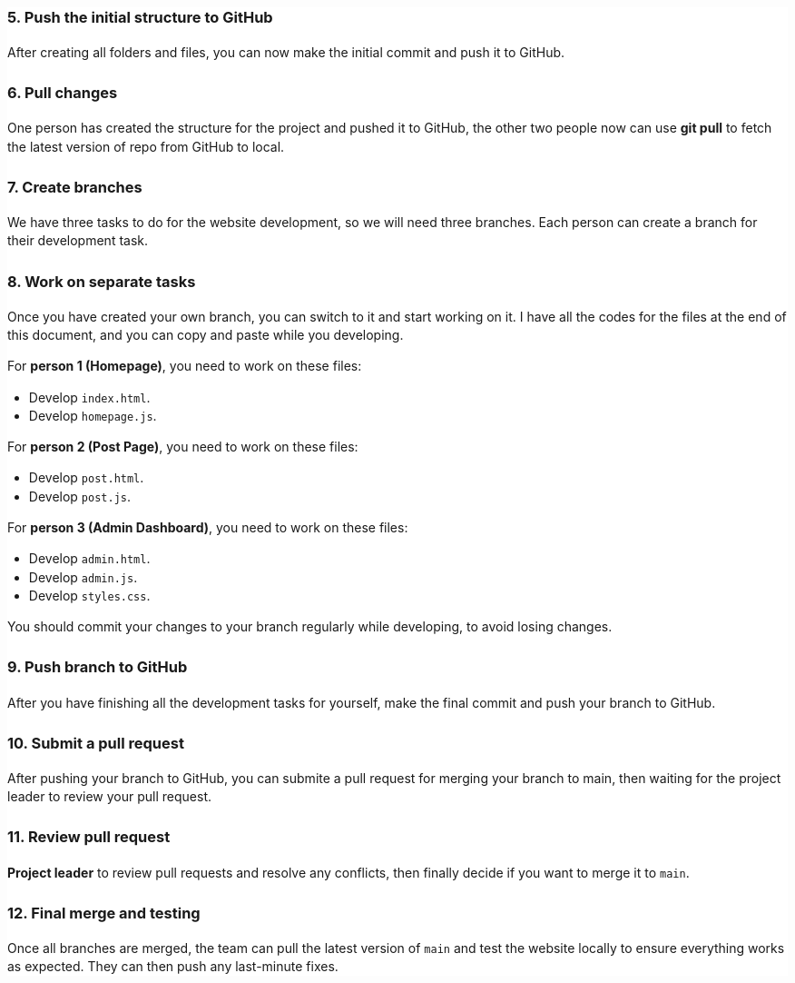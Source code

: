 ### 5. Push the initial structure to GitHub

After creating all folders and files, you can now make the initial commit and push it to GitHub.

### 6. Pull changes

One person has created the structure for the project and pushed it to GitHub, the other two people now can use __git pull__ to fetch the latest version of repo from GitHub to local.

### 7. Create branches

We have three tasks to do for the website development, so we will need three branches. Each person can create a branch for their development task. 

### 8. Work on separate tasks

Once you have created your own branch, you can switch to it and start working on it. I have all the codes for the files at the end of this document, and you can copy and paste while you developing. 

For __person 1 (Homepage)__, you need to work on these files:
* Develop `index.html`.
* Develop `homepage.js`.

For __person 2 (Post Page)__, you need to work on these files:
* Develop `post.html`.
* Develop `post.js`.

For __person 3 (Admin Dashboard)__, you need to work on these files:
* Develop `admin.html`.
* Develop `admin.js`. 
* Develop `styles.css`.

You should commit your changes to your branch regularly while developing, to avoid losing changes. 

### 9. Push branch to GitHub

After you have finishing all the development tasks for yourself, make the final commit and push your branch to GitHub. 

### 10. Submit a pull request

After pushing your branch to GitHub, you can submite a pull request for merging your branch to main, then waiting for the project leader to review your pull request. 

### 11. Review pull request

__Project leader__ to review pull requests and resolve any conflicts, then finally decide if you want to merge it to `main`. 

### 12. Final merge and testing 

Once all branches are merged, the team can pull the latest version of `main` and test the website locally to ensure everything works as expected. They can then push any last-minute fixes. 
